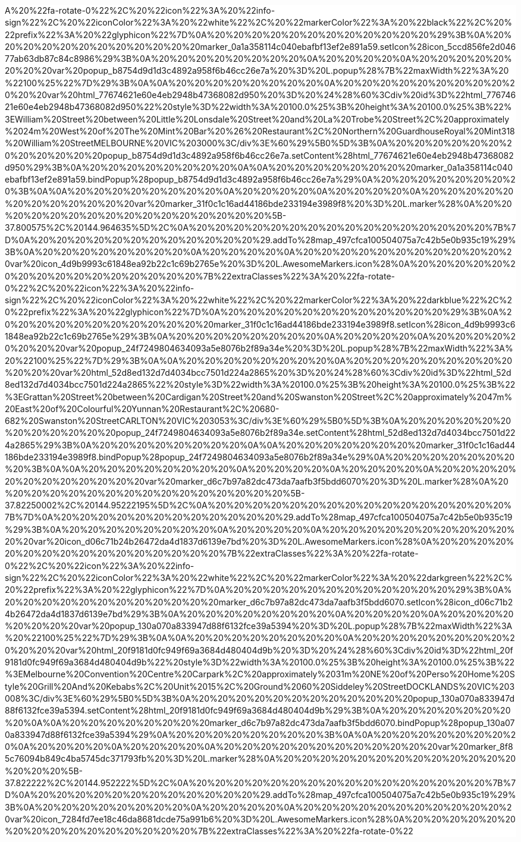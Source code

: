 A%20%22fa-rotate-0%22%2C%20%22icon%22%3A%20%22info-sign%22%2C%20%22iconColor%22%3A%20%22white%22%2C%20%22markerColor%22%3A%20%22black%22%2C%20%22prefix%22%3A%20%22glyphicon%22%7D%0A%20%20%20%20%20%20%20%20%20%20%20%20%29%3B%0A%20%20%20%20%20%20%20%20%20%20%20%20marker_0a1a358114c040ebafbf13ef2e891a59.setIcon%28icon_5ccd856fe2d04677ab63db87c84c8986%29%3B%0A%20%20%20%20%20%20%20%20%0A%20%20%20%20%0A%20%20%20%20%20%20%20%20var%20popup_b8754d9d1d3c4892a958f6b46cc26e7a%20%3D%20L.popup%28%7B%22maxWidth%22%3A%20%22100%25%22%7D%29%3B%0A%0A%20%20%20%20%20%20%20%20%0A%20%20%20%20%20%20%20%20%20%20%20%20var%20html_77674621e60e4eb2948b47368082d950%20%3D%20%24%28%60%3Cdiv%20id%3D%22html_77674621e60e4eb2948b47368082d950%22%20style%3D%22width%3A%20100.0%25%3B%20height%3A%20100.0%25%3B%22%3EWilliam%20Street%20between%20Little%20Lonsdale%20Street%20and%20La%20Trobe%20Street%2C%20approximately%2024m%20West%20of%20The%20Mint%20Bar%20%26%20Restaurant%2C%20Northern%20GuardhouseRoyal%20Mint318%20William%20StreetMELBOURNE%20VIC%203000%3C/div%3E%60%29%5B0%5D%3B%0A%20%20%20%20%20%20%20%20%20%20%20%20popup_b8754d9d1d3c4892a958f6b46cc26e7a.setContent%28html_77674621e60e4eb2948b47368082d950%29%3B%0A%20%20%20%20%20%20%20%20%0A%0A%20%20%20%20%20%20%20%20marker_0a1a358114c040ebafbf13ef2e891a59.bindPopup%28popup_b8754d9d1d3c4892a958f6b46cc26e7a%29%0A%20%20%20%20%20%20%20%20%3B%0A%0A%20%20%20%20%20%20%20%20%0A%20%20%20%20%0A%20%20%20%20%0A%20%20%20%20%20%20%20%20%20%20%20%20var%20marker_31f0c1c16ad44186bde233194e3989f8%20%3D%20L.marker%28%0A%20%20%20%20%20%20%20%20%20%20%20%20%20%20%20%20%5B-37.800575%2C%20144.964635%5D%2C%0A%20%20%20%20%20%20%20%20%20%20%20%20%20%20%20%20%7B%7D%0A%20%20%20%20%20%20%20%20%20%20%20%20%29.addTo%28map_497cfca100504075a7c42b5e0b935c19%29%3B%0A%20%20%20%20%20%20%20%20%0A%20%20%20%20%0A%20%20%20%20%20%20%20%20%20%20%20%20var%20icon_4d9b9993c61848ea92b22c1c69b2765e%20%3D%20L.AwesomeMarkers.icon%28%0A%20%20%20%20%20%20%20%20%20%20%20%20%20%20%20%20%7B%22extraClasses%22%3A%20%22fa-rotate-0%22%2C%20%22icon%22%3A%20%22info-sign%22%2C%20%22iconColor%22%3A%20%22white%22%2C%20%22markerColor%22%3A%20%22darkblue%22%2C%20%22prefix%22%3A%20%22glyphicon%22%7D%0A%20%20%20%20%20%20%20%20%20%20%20%20%29%3B%0A%20%20%20%20%20%20%20%20%20%20%20%20marker_31f0c1c16ad44186bde233194e3989f8.setIcon%28icon_4d9b9993c61848ea92b22c1c69b2765e%29%3B%0A%20%20%20%20%20%20%20%20%0A%20%20%20%20%0A%20%20%20%20%20%20%20%20var%20popup_24f7249804634093a5e8076b2f89a34e%20%3D%20L.popup%28%7B%22maxWidth%22%3A%20%22100%25%22%7D%29%3B%0A%0A%20%20%20%20%20%20%20%20%0A%20%20%20%20%20%20%20%20%20%20%20%20var%20html_52d8ed132d7d4034bcc7501d224a2865%20%3D%20%24%28%60%3Cdiv%20id%3D%22html_52d8ed132d7d4034bcc7501d224a2865%22%20style%3D%22width%3A%20100.0%25%3B%20height%3A%20100.0%25%3B%22%3EGrattan%20Street%20between%20Cardigan%20Street%20and%20Swanston%20Street%2C%20approximately%2047m%20East%20of%20Colourful%20Yunnan%20Restaurant%2C%20680-682%20Swanston%20StreetCARLTON%20VIC%203053%3C/div%3E%60%29%5B0%5D%3B%0A%20%20%20%20%20%20%20%20%20%20%20%20popup_24f7249804634093a5e8076b2f89a34e.setContent%28html_52d8ed132d7d4034bcc7501d224a2865%29%3B%0A%20%20%20%20%20%20%20%20%0A%0A%20%20%20%20%20%20%20%20marker_31f0c1c16ad44186bde233194e3989f8.bindPopup%28popup_24f7249804634093a5e8076b2f89a34e%29%0A%20%20%20%20%20%20%20%20%3B%0A%0A%20%20%20%20%20%20%20%20%0A%20%20%20%20%0A%20%20%20%20%0A%20%20%20%20%20%20%20%20%20%20%20%20var%20marker_d6c7b97a82dc473da7aafb3f5bdd6070%20%3D%20L.marker%28%0A%20%20%20%20%20%20%20%20%20%20%20%20%20%20%20%20%5B-37.82250002%2C%20144.95222195%5D%2C%0A%20%20%20%20%20%20%20%20%20%20%20%20%20%20%20%20%7B%7D%0A%20%20%20%20%20%20%20%20%20%20%20%20%29.addTo%28map_497cfca100504075a7c42b5e0b935c19%29%3B%0A%20%20%20%20%20%20%20%20%0A%20%20%20%20%0A%20%20%20%20%20%20%20%20%20%20%20%20var%20icon_d06c71b24b26472da4d1837d6139e7bd%20%3D%20L.AwesomeMarkers.icon%28%0A%20%20%20%20%20%20%20%20%20%20%20%20%20%20%20%20%7B%22extraClasses%22%3A%20%22fa-rotate-0%22%2C%20%22icon%22%3A%20%22info-sign%22%2C%20%22iconColor%22%3A%20%22white%22%2C%20%22markerColor%22%3A%20%22darkgreen%22%2C%20%22prefix%22%3A%20%22glyphicon%22%7D%0A%20%20%20%20%20%20%20%20%20%20%20%20%29%3B%0A%20%20%20%20%20%20%20%20%20%20%20%20marker_d6c7b97a82dc473da7aafb3f5bdd6070.setIcon%28icon_d06c71b24b26472da4d1837d6139e7bd%29%3B%0A%20%20%20%20%20%20%20%20%0A%20%20%20%20%0A%20%20%20%20%20%20%20%20var%20popup_130a070a833947d88f6132fce39a5394%20%3D%20L.popup%28%7B%22maxWidth%22%3A%20%22100%25%22%7D%29%3B%0A%0A%20%20%20%20%20%20%20%20%0A%20%20%20%20%20%20%20%20%20%20%20%20var%20html_20f9181d0fc949f69a3684d480404d9b%20%3D%20%24%28%60%3Cdiv%20id%3D%22html_20f9181d0fc949f69a3684d480404d9b%22%20style%3D%22width%3A%20100.0%25%3B%20height%3A%20100.0%25%3B%22%3EMelbourne%20Convention%20Centre%20Carpark%2C%20approximately%2031m%20NE%20of%20Perso%20Home%20Style%20Grill%20And%20Kebabs%2C%20Unit%2015%2C%20Ground%2060%20Siddeley%20StreetDOCKLANDS%20VIC%203008%3C/div%3E%60%29%5B0%5D%3B%0A%20%20%20%20%20%20%20%20%20%20%20%20popup_130a070a833947d88f6132fce39a5394.setContent%28html_20f9181d0fc949f69a3684d480404d9b%29%3B%0A%20%20%20%20%20%20%20%20%0A%0A%20%20%20%20%20%20%20%20marker_d6c7b97a82dc473da7aafb3f5bdd6070.bindPopup%28popup_130a070a833947d88f6132fce39a5394%29%0A%20%20%20%20%20%20%20%20%3B%0A%0A%20%20%20%20%20%20%20%20%0A%20%20%20%20%0A%20%20%20%20%0A%20%20%20%20%20%20%20%20%20%20%20%20var%20marker_8f85c76094b849c4ba5745dc371793fb%20%3D%20L.marker%28%0A%20%20%20%20%20%20%20%20%20%20%20%20%20%20%20%20%5B-37.822222%2C%20144.952222%5D%2C%0A%20%20%20%20%20%20%20%20%20%20%20%20%20%20%20%20%7B%7D%0A%20%20%20%20%20%20%20%20%20%20%20%20%29.addTo%28map_497cfca100504075a7c42b5e0b935c19%29%3B%0A%20%20%20%20%20%20%20%20%0A%20%20%20%20%0A%20%20%20%20%20%20%20%20%20%20%20%20var%20icon_7284fd7ee18c46da8681dcde75a991b6%20%3D%20L.AwesomeMarkers.icon%28%0A%20%20%20%20%20%20%20%20%20%20%20%20%20%20%20%20%7B%22extraClasses%22%3A%20%22fa-rotate-0%22